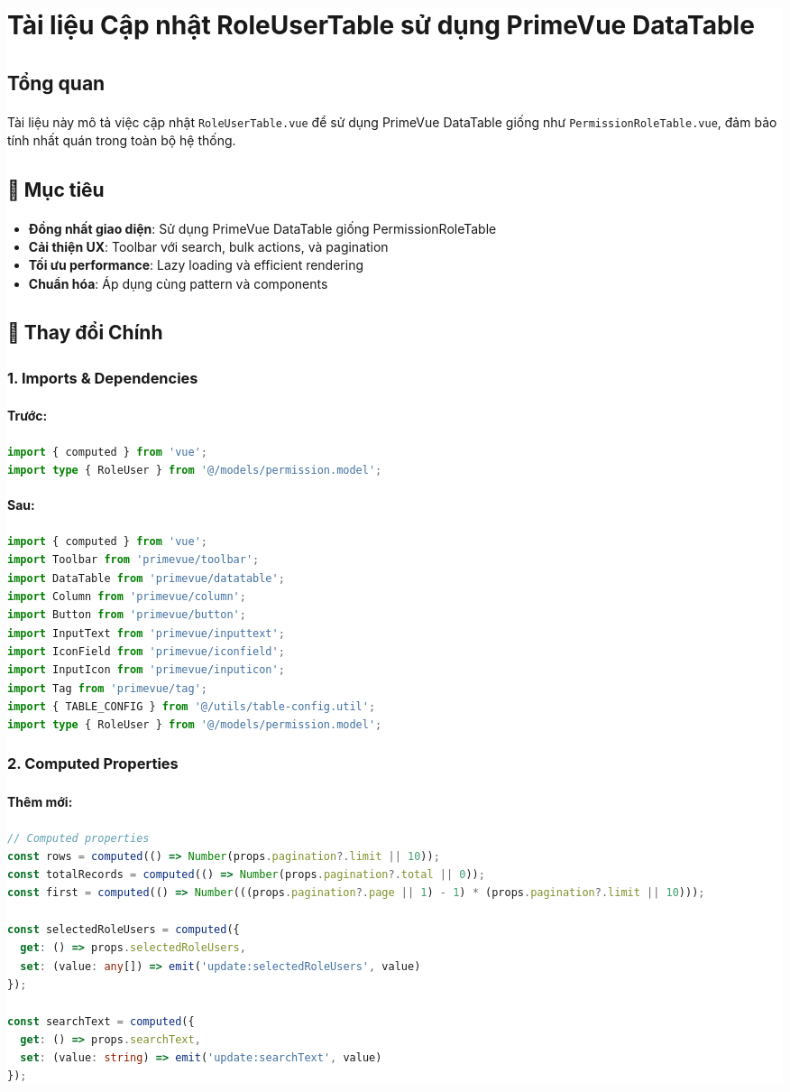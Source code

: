 # Tài liệu Cập nhật RoleUserTable sử dụng PrimeVue DataTable

## Tổng quan

Tài liệu này mô tả việc cập nhật `RoleUserTable.vue` để sử dụng PrimeVue DataTable giống như `PermissionRoleTable.vue`, đảm bảo tính nhất quán trong toàn bộ hệ thống.

## 🎯 Mục tiêu

- **Đồng nhất giao diện**: Sử dụng PrimeVue DataTable giống PermissionRoleTable
- **Cải thiện UX**: Toolbar với search, bulk actions, và pagination
- **Tối ưu performance**: Lazy loading và efficient rendering
- **Chuẩn hóa**: Áp dụng cùng pattern và components

## 🔄 Thay đổi Chính

### 1. Imports & Dependencies

#### Trước:
```typescript
import { computed } from 'vue';
import type { RoleUser } from '@/models/permission.model';
```

#### Sau:
```typescript
import { computed } from 'vue';
import Toolbar from 'primevue/toolbar';
import DataTable from 'primevue/datatable';
import Column from 'primevue/column';
import Button from 'primevue/button';
import InputText from 'primevue/inputtext';
import IconField from 'primevue/iconfield';
import InputIcon from 'primevue/inputicon';
import Tag from 'primevue/tag';
import { TABLE_CONFIG } from '@/utils/table-config.util';
import type { RoleUser } from '@/models/permission.model';
```

### 2. Computed Properties

#### Thêm mới:
```typescript
// Computed properties
const rows = computed(() => Number(props.pagination?.limit || 10));
const totalRecords = computed(() => Number(props.pagination?.total || 0));
const first = computed(() => Number(((props.pagination?.page || 1) - 1) * (props.pagination?.limit || 10)));

const selectedRoleUsers = computed({
  get: () => props.selectedRoleUsers,
  set: (value: any[]) => emit('update:selectedRoleUsers', value)
});

const searchText = computed({
  get: () => props.searchText,
  set: (value: string) => emit('update:searchText', value)
});
```

